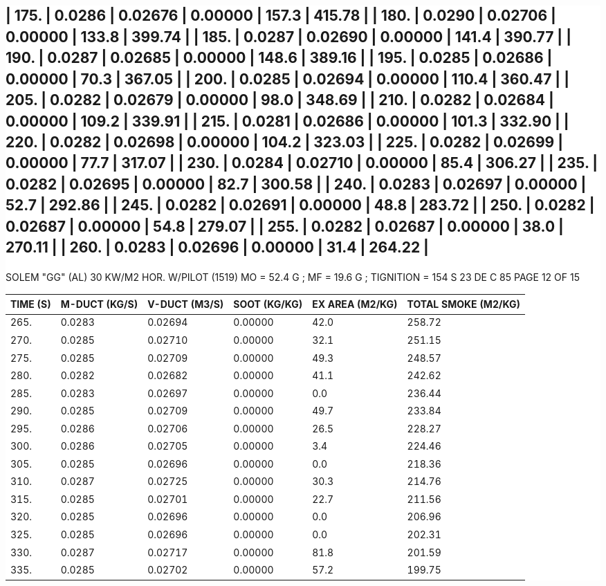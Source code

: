 | 175. | 0.0286 | 0.02676 | 0.00000 | 157.3 | 415.78 |
| 180. | 0.0290 | 0.02706 | 0.00000 | 133.8 | 399.74 |
| 185. | 0.0287 | 0.02690 | 0.00000 | 141.4 | 390.77 |
| 190. | 0.0287 | 0.02685 | 0.00000 | 148.6 | 389.16 |
| 195. | 0.0285 | 0.02686 | 0.00000 | 70.3 | 367.05 |
| 200. | 0.0285 | 0.02694 | 0.00000 | 110.4 | 360.47 |
| 205. | 0.0282 | 0.02679 | 0.00000 | 98.0 | 348.69 |
| 210. | 0.0282 | 0.02684 | 0.00000 | 109.2 | 339.91 |
| 215. | 0.0281 | 0.02686 | 0.00000 | 101.3 | 332.90 |
| 220. | 0.0282 | 0.02698 | 0.00000 | 104.2 | 323.03 |
| 225. | 0.0282 | 0.02699 | 0.00000 | 77.7 | 317.07 |
| 230. | 0.0284 | 0.02710 | 0.00000 | 85.4 | 306.27 |
| 235. | 0.0282 | 0.02695 | 0.00000 | 82.7 | 300.58 |
| 240. | 0.0283 | 0.02697 | 0.00000 | 52.7 | 292.86 |
| 245. | 0.0282 | 0.02691 | 0.00000 | 48.8 | 283.72 |
| 250. | 0.0282 | 0.02687 | 0.00000 | 54.8 | 279.07 |
| 255. | 0.0282 | 0.02687 | 0.00000 | 38.0 | 270.11 |
| 260. | 0.0283 | 0.02696 | 0.00000 | 31.4 | 264.22 |
---
SOLEM "GG" (AL) 30 KW/M2 HOR. W/PILOT (1519)
MO = 52.4 G ; MF = 19.6 G ; TIGNITION = 154 S 23 DE C 85
PAGE 12 OF 15

| TIME (S) | M-DUCT (KG/S) | V-DUCT (M3/S) | SOOT (KG/KG) | EX AREA (M2/KG) | TOTAL SMOKE (M2/KG) |
|----------|---------------|---------------|--------------|-----------------|---------------------|
| 265.     | 0.0283        | 0.02694       | 0.00000      | 42.0            | 258.72              |
| 270.     | 0.0285        | 0.02710       | 0.00000      | 32.1            | 251.15              |
| 275.     | 0.0285        | 0.02709       | 0.00000      | 49.3            | 248.57              |
| 280.     | 0.0282        | 0.02682       | 0.00000      | 41.1            | 242.62              |
| 285.     | 0.0283        | 0.02697       | 0.00000      | 0.0             | 236.44              |
| 290.     | 0.0285        | 0.02709       | 0.00000      | 49.7            | 233.84              |
| 295.     | 0.0286        | 0.02706       | 0.00000      | 26.5            | 228.27              |
| 300.     | 0.0286        | 0.02705       | 0.00000      | 3.4             | 224.46              |
| 305.     | 0.0285        | 0.02696       | 0.00000      | 0.0             | 218.36              |
| 310.     | 0.0287        | 0.02725       | 0.00000      | 30.3            | 214.76              |
| 315.     | 0.0285        | 0.02701       | 0.00000      | 22.7            | 211.56              |
| 320.     | 0.0285        | 0.02696       | 0.00000      | 0.0             | 206.96              |
| 325.     | 0.0285        | 0.02696       | 0.00000      | 0.0             | 202.31              |
| 330.     | 0.0287        | 0.02717       | 0.00000      | 81.8            | 201.59              |
| 335.     | 0.0285        | 0.02702       | 0.00000      | 57.2            | 199.75              |
